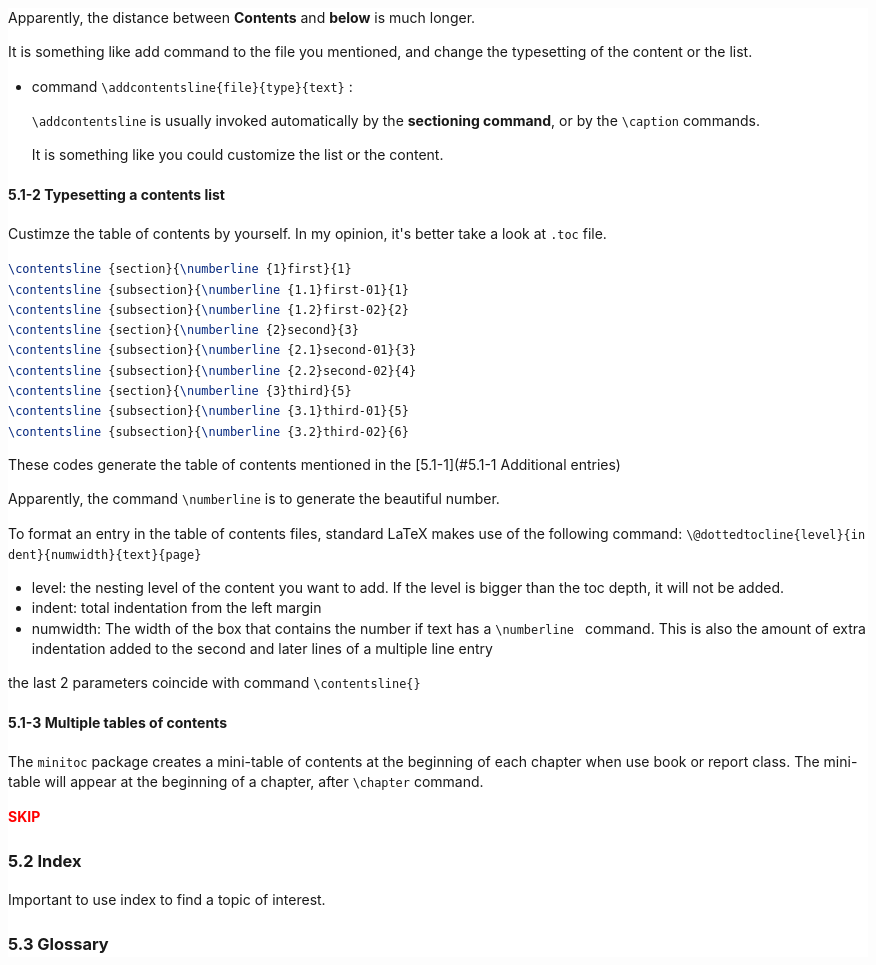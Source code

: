   Apparently, the distance between **Contents** and **below** is much longer.

  It is something like add command to the file you mentioned, and change the typesetting of the content or the list.

- command `\addcontentsline{file}{type}{text}` :

   `\addcontentsline` is usually invoked automatically by the **sectioning command**, or by the `\caption` commands.

  It is something like you could customize the list or the content. 

#### 5.1-2 Typesetting a contents list

Custimze the table of contents by yourself. In my opinion, it's better take a look at `.toc` file. 

```latex
\contentsline {section}{\numberline {1}first}{1}
\contentsline {subsection}{\numberline {1.1}first-01}{1}
\contentsline {subsection}{\numberline {1.2}first-02}{2}
\contentsline {section}{\numberline {2}second}{3}
\contentsline {subsection}{\numberline {2.1}second-01}{3}
\contentsline {subsection}{\numberline {2.2}second-02}{4}
\contentsline {section}{\numberline {3}third}{5}
\contentsline {subsection}{\numberline {3.1}third-01}{5}
\contentsline {subsection}{\numberline {3.2}third-02}{6}
```

These codes generate the table of contents mentioned in the [5.1-1](#5.1-1 Additional entries)

Apparently, the command `\numberline` is to generate the beautiful number.

To format an entry in the table of contents files, standard LaTeX makes use of the following command: `\@dottedtocline{level}{indent}{numwidth}{text}{page}` 

- level: the nesting level of the content you want to add. If the level is bigger than the toc depth, it will not be added.
- indent: total indentation from the left margin
- numwidth: The width of the box that contains the number if text has a `\numberline ` command. This is also the amount of extra indentation added to the second and later lines of a multiple line entry

the last 2 parameters coincide with command `\contentsline{}` 

#### 5.1-3 Multiple tables of contents

The `minitoc` package creates a mini-table of contents at the beginning of each chapter when use book or report class. The mini-table will appear at the beginning of a chapter, after `\chapter` command. 

<font color=red>**SKIP**</font>



### 5.2 Index

Important to use index to find a topic of interest.

### 5.3 Glossary
